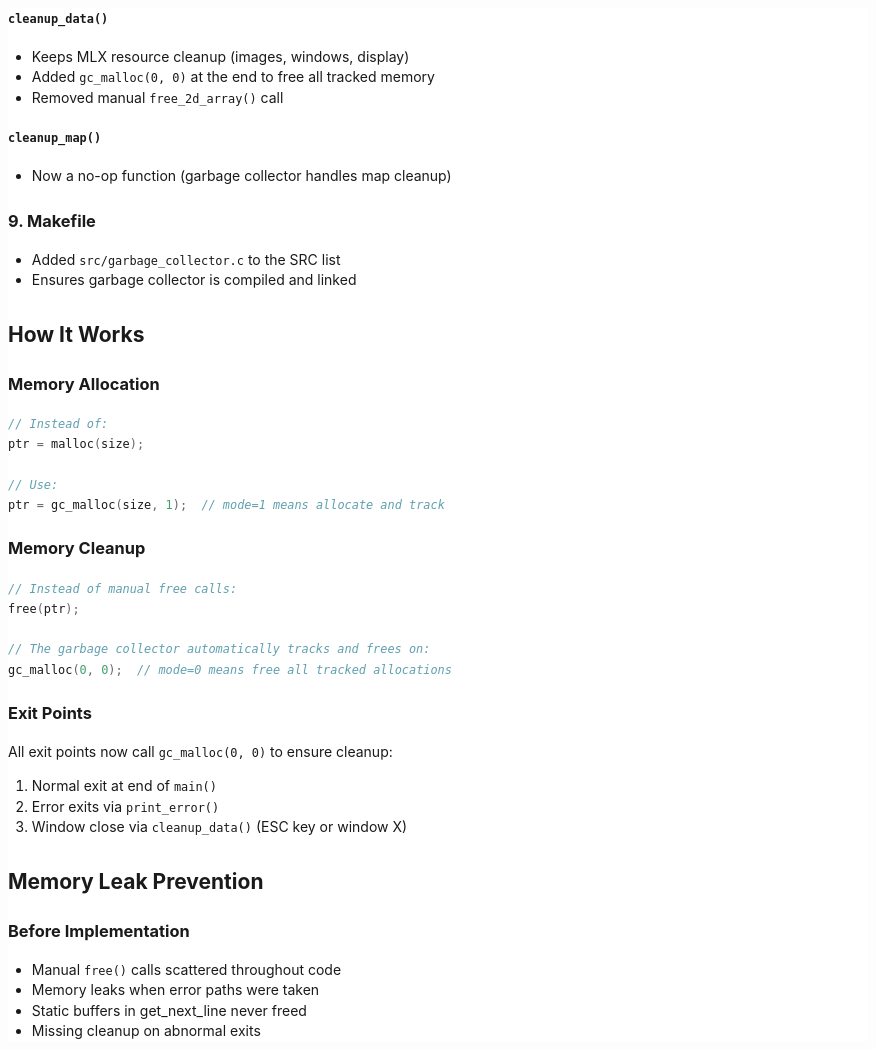 #### `cleanup_data()`

- Keeps MLX resource cleanup (images, windows, display)
- Added `gc_malloc(0, 0)` at the end to free all tracked memory
- Removed manual `free_2d_array()` call

#### `cleanup_map()`

- Now a no-op function (garbage collector handles map cleanup)

### 9. Makefile

- Added `src/garbage_collector.c` to the SRC list
- Ensures garbage collector is compiled and linked

## How It Works

### Memory Allocation

```c
// Instead of:
ptr = malloc(size);

// Use:
ptr = gc_malloc(size, 1);  // mode=1 means allocate and track
```

### Memory Cleanup

```c
// Instead of manual free calls:
free(ptr);

// The garbage collector automatically tracks and frees on:
gc_malloc(0, 0);  // mode=0 means free all tracked allocations
```

### Exit Points

All exit points now call `gc_malloc(0, 0)` to ensure cleanup:

1. Normal exit at end of `main()`
2. Error exits via `print_error()`
3. Window close via `cleanup_data()` (ESC key or window X)

## Memory Leak Prevention

### Before Implementation

- Manual `free()` calls scattered throughout code
- Memory leaks when error paths were taken
- Static buffers in get_next_line never freed
- Missing cleanup on abnormal exits
